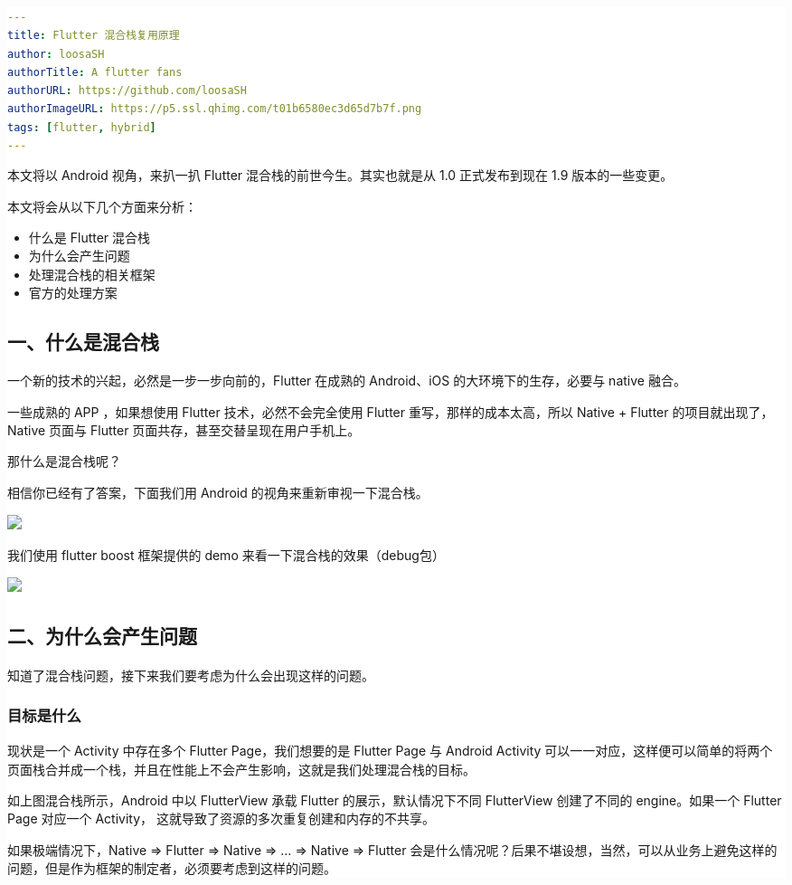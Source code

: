 ```yaml
---
title: Flutter 混合栈复用原理
author: loosaSH
authorTitle: A flutter fans
authorURL: https://github.com/loosaSH
authorImageURL: https://p5.ssl.qhimg.com/t01b6580ec3d65d7b7f.png
tags: [flutter, hybrid]
---
```


本文将以 Android 视角，来扒一扒 Flutter 混合栈的前世今生。其实也就是从 1.0 正式发布到现在 1.9 版本的一些变更。

本文将会从以下几个方面来分析：

- 什么是 Flutter 混合栈
- 为什么会产生问题
- 处理混合栈的相关框架
- 官方的处理方案



## 一、什么是混合栈

一个新的技术的兴起，必然是一步一步向前的，Flutter 在成熟的 Android、iOS 的大环境下的生存，必要与 native 融合。

一些成熟的 APP ，如果想使用 Flutter 技术，必然不会完全使用 Flutter 重写，那样的成本太高，所以 Native + Flutter 的项目就出现了，Native 页面与 Flutter 页面共存，甚至交替呈现在用户手机上。

那什么是混合栈呢？

相信你已经有了答案，下面我们用 Android 的视角来重新审视一下混合栈。

![](http://p0.qhimg.com/t0196b0247a89e11c1e.jpg)

我们使用 flutter boost 框架提供的 demo 来看一下混合栈的效果（debug包）

![](http://p0.qhimg.com/t01fa492e6dc759628b.gif)







## 二、为什么会产生问题

知道了混合栈问题，接下来我们要考虑为什么会出现这样的问题。

### 目标是什么

现状是一个 Activity 中存在多个 Flutter Page，我们想要的是 Flutter Page 与 Android Activity 可以一一对应，这样便可以简单的将两个页面栈合并成一个栈，并且在性能上不会产生影响，这就是我们处理混合栈的目标。

如上图混合栈所示，Android 中以 FlutterView 承载 Flutter 的展示，默认情况下不同 FlutterView 创建了不同的 engine。如果一个 Flutter Page 对应一个 Activity， 这就导致了资源的多次重复创建和内存的不共享。

如果极端情况下，Native => Flutter => Native => … => Native => Flutter 会是什么情况呢？后果不堪设想，当然，可以从业务上避免这样的问题，但是作为框架的制定者，必须要考虑到这样的问题。
